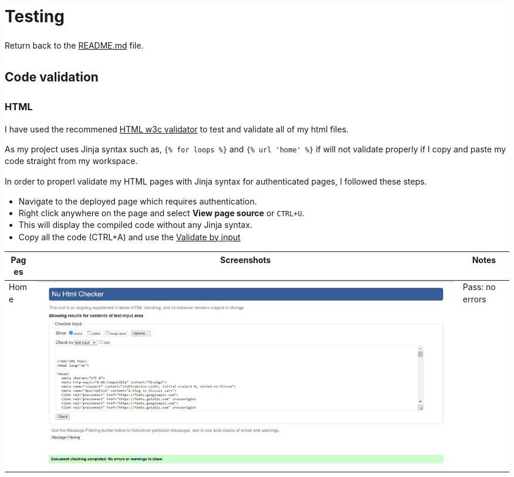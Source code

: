 # Testing

Return back to the [README.md](README.md) file.

## Code validation

### HTML

I have used the recommened [HTML w3c validator](https://validator.w3.org/) to test and validate all of my html files.

As my project uses Jinja syntax such as, `{% for loops %}` and `{% url 'home' %}` if will not validate properly if I copy and paste my code straight from my workspace.

In order to properl validate my HTML pages with Jinja syntax for authenticated pages, I followed these steps.

- Navigate to the deployed page which requires authentication.
- Right click anywhere on the page and select **View page source** or `CTRL+U`.
- This will display the compiled code without any Jinja syntax.
- Copy all the code (CTRL+A) and use the [Validate by input](https://validator.w3.org/#validate_by_input)


| Pages | Screenshots | Notes |
| --- | --- | --- |
| Home | ![screenshot](assets/testing/home%20page%20html%20validator.png) | Pass: no errors |